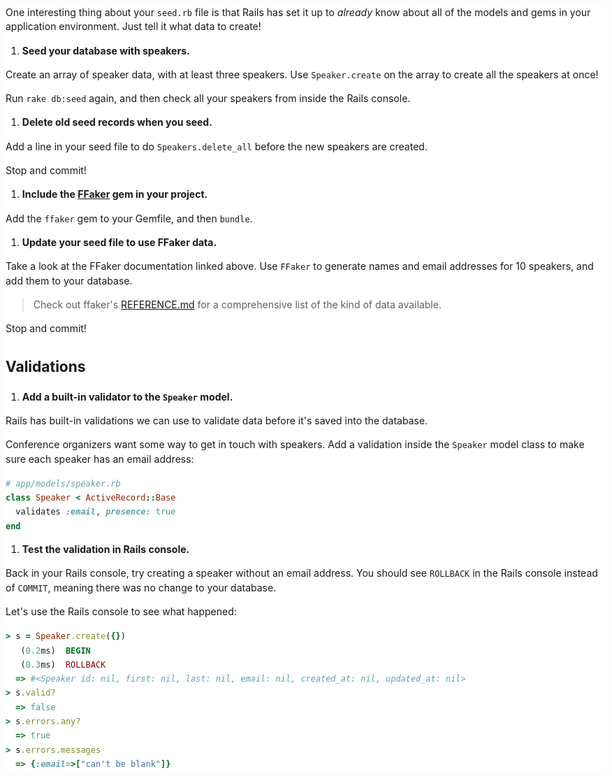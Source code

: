   One interesting thing about your `seed.rb` file is that Rails has set it up to _already_ know about all of the models and gems in your application environment. Just tell it what data to create!

1. **Seed your database with speakers.**

  Create an array of speaker data, with at least three speakers.  Use `Speaker.create` on the array to create all the speakers at once!

  Run `rake db:seed` again, and then check all your speakers from inside the Rails console.

1. **Delete old seed records when you seed.**

  Add a line in your seed file to do `Speakers.delete_all` before the new speakers are created.

  Stop and commit!

1. **Include the [FFaker](https://github.com/ffaker/ffaker) gem in your project.**

  Add the `ffaker` gem to your Gemfile, and then `bundle`.

1. **Update your seed file to use FFaker data.**

  Take a look at the FFaker documentation linked above. Use ``FFaker`` to generate names and email addresses for 10 speakers, and add them to your database.

  > Check out ffaker's [REFERENCE.md](https://github.com/ffaker/ffaker/blob/master/REFERENCE.md) for a comprehensive list of the kind of data available.

  Stop and commit!

## Validations

1. **Add a built-in validator to the `Speaker` model.**

  Rails has built-in validations we can use to validate data before it's saved into the database.

  Conference organizers want some way to get in touch with speakers.  Add a validation inside the `Speaker` model class to make sure each speaker has an email address:

  ```ruby
  # app/models/speaker.rb
  class Speaker < ActiveRecord::Base
    validates :email, presence: true
  end
  ```

1. **Test the validation in Rails console.**

  Back in your Rails console, try creating a speaker without an email address.  You should see `ROLLBACK` in the Rails console instead of `COMMIT`, meaning there was no change to your database.

  Let's use the Rails console to see what happened:

  ```ruby
  > s = Speaker.create({})
     (0.2ms)  BEGIN
     (0.3ms)  ROLLBACK
    => #<Speaker id: nil, first: nil, last: nil, email: nil, created_at: nil, updated_at: nil>
  > s.valid?
    => false
  > s.errors.any?
    => true
  > s.errors.messages
    => {:email=>["can't be blank"]}
  ```

